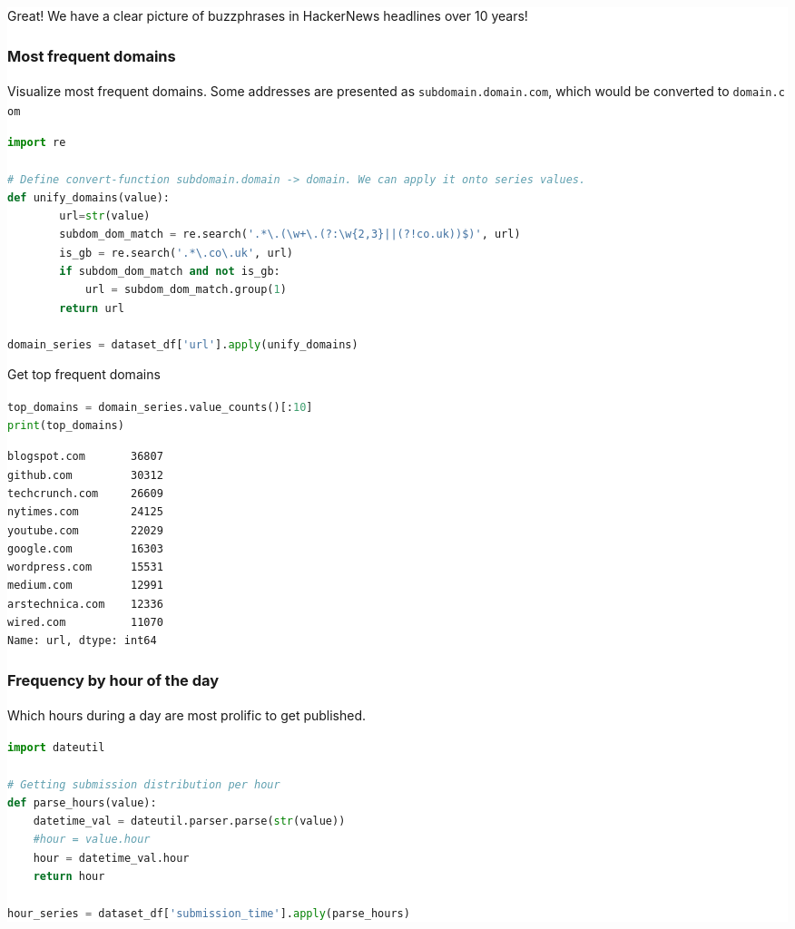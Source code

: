 
Great! We have a clear picture of buzzphrases in HackerNews headlines over 10 years!

### Most frequent domains
Visualize most frequent domains. Some addresses are presented as `subdomain.domain.com`, which would be converted to `domain.com`


```python
import re

# Define convert-function subdomain.domain -> domain. We can apply it onto series values.
def unify_domains(value):
        url=str(value)
        subdom_dom_match = re.search('.*\.(\w+\.(?:\w{2,3}||(?!co.uk))$)', url)
        is_gb = re.search('.*\.co\.uk', url)
        if subdom_dom_match and not is_gb:
            url = subdom_dom_match.group(1)
        return url

domain_series = dataset_df['url'].apply(unify_domains)
```

Get top frequent domains


```python
top_domains = domain_series.value_counts()[:10]
print(top_domains)
```

    blogspot.com       36807
    github.com         30312
    techcrunch.com     26609
    nytimes.com        24125
    youtube.com        22029
    google.com         16303
    wordpress.com      15531
    medium.com         12991
    arstechnica.com    12336
    wired.com          11070
    Name: url, dtype: int64


### Frequency by hour of the day
Which hours during a day are most prolific to get published.


```python
import dateutil

# Getting submission distribution per hour
def parse_hours(value):
    datetime_val = dateutil.parser.parse(str(value))
    #hour = value.hour
    hour = datetime_val.hour
    return hour

hour_series = dataset_df['submission_time'].apply(parse_hours)
```
